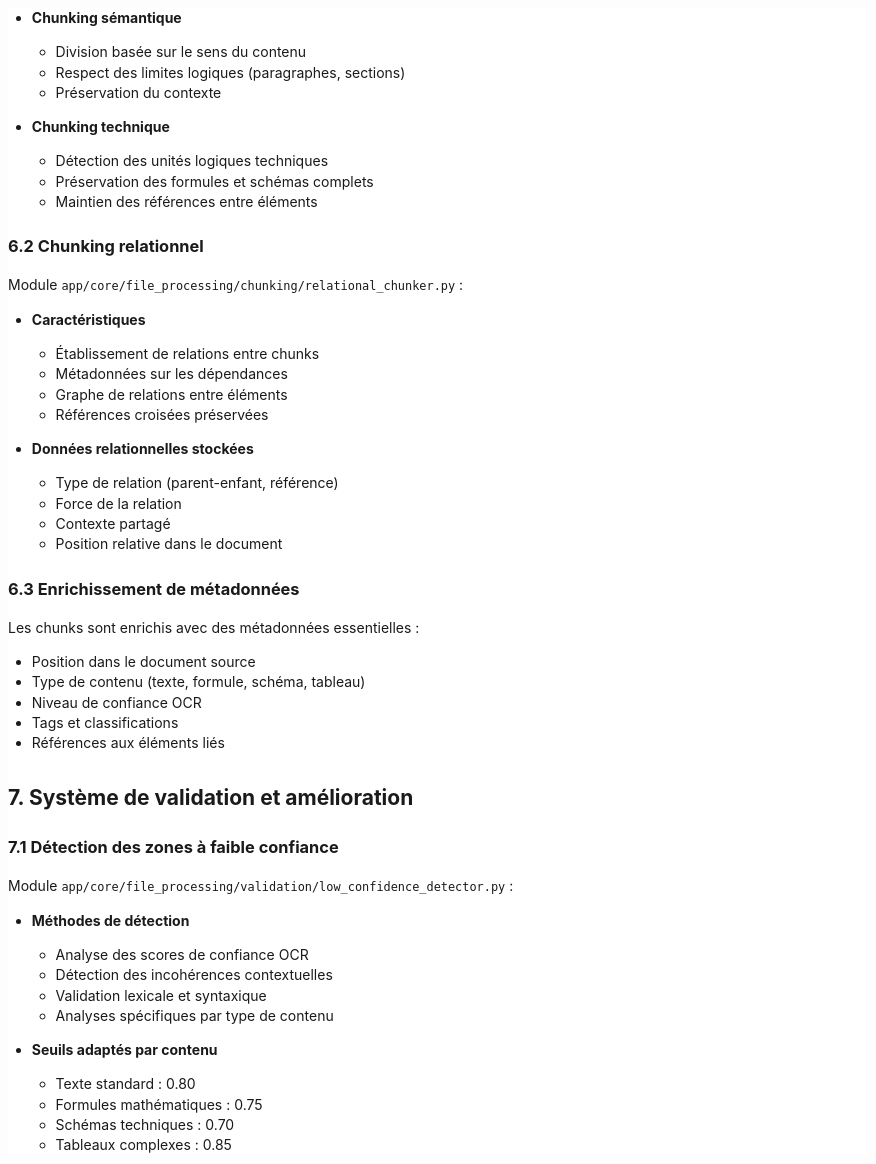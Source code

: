 - **Chunking sémantique**
  - Division basée sur le sens du contenu
  - Respect des limites logiques (paragraphes, sections)
  - Préservation du contexte

- **Chunking technique**
  - Détection des unités logiques techniques
  - Préservation des formules et schémas complets
  - Maintien des références entre éléments

### 6.2 Chunking relationnel

Module `app/core/file_processing/chunking/relational_chunker.py` :

- **Caractéristiques**
  - Établissement de relations entre chunks
  - Métadonnées sur les dépendances
  - Graphe de relations entre éléments
  - Références croisées préservées

- **Données relationnelles stockées**
  - Type de relation (parent-enfant, référence)
  - Force de la relation
  - Contexte partagé
  - Position relative dans le document

### 6.3 Enrichissement de métadonnées

Les chunks sont enrichis avec des métadonnées essentielles :

- Position dans le document source
- Type de contenu (texte, formule, schéma, tableau)
- Niveau de confiance OCR
- Tags et classifications
- Références aux éléments liés

## 7. Système de validation et amélioration

### 7.1 Détection des zones à faible confiance

Module `app/core/file_processing/validation/low_confidence_detector.py` :

- **Méthodes de détection**
  - Analyse des scores de confiance OCR
  - Détection des incohérences contextuelles
  - Validation lexicale et syntaxique
  - Analyses spécifiques par type de contenu

- **Seuils adaptés par contenu**
  - Texte standard : 0.80
  - Formules mathématiques : 0.75
  - Schémas techniques : 0.70
  - Tableaux complexes : 0.85
